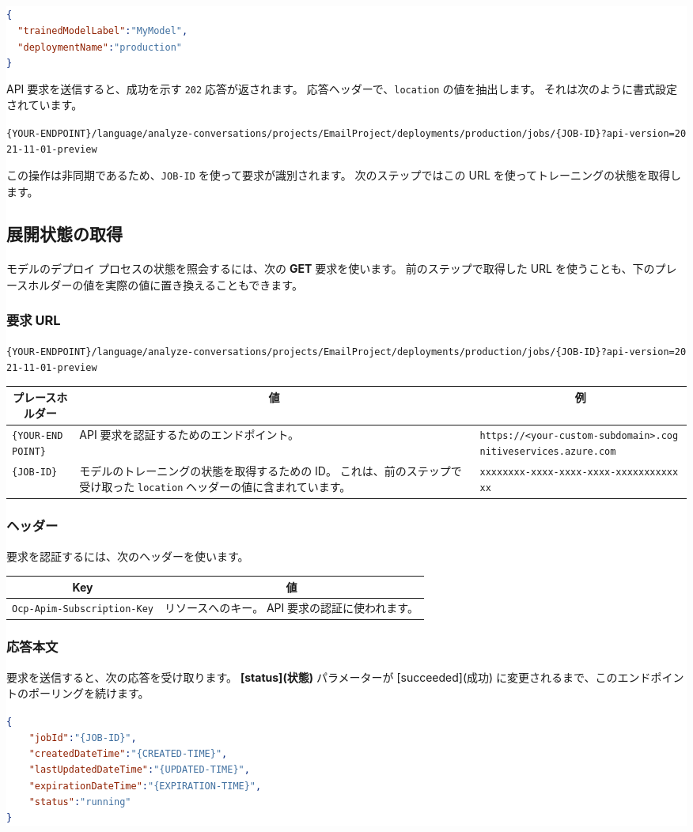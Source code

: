```json
{
  "trainedModelLabel":"MyModel",
  "deploymentName":"production"
}
```

API 要求を送信すると、成功を示す `202` 応答が返されます。 応答ヘッダーで、`location` の値を抽出します。 それは次のように書式設定されています。 

```rest
{YOUR-ENDPOINT}/language/analyze-conversations/projects/EmailProject/deployments/production/jobs/{JOB-ID}?api-version=2021-11-01-preview
``` 

この操作は非同期であるため、`JOB-ID` を使って要求が識別されます。 次のステップではこの URL を使ってトレーニングの状態を取得します。

## <a name="get-deployment-status"></a>展開状態の取得

モデルのデプロイ プロセスの状態を照会するには、次の **GET** 要求を使います。 前のステップで取得した URL を使うことも、下のプレースホルダーの値を実際の値に置き換えることもできます。 

### <a name="request-url"></a>要求 URL

```rest
{YOUR-ENDPOINT}/language/analyze-conversations/projects/EmailProject/deployments/production/jobs/{JOB-ID}?api-version=2021-11-01-preview
```

|プレースホルダー  |値  | 例 |
|---------|---------|---------|
|`{YOUR-ENDPOINT}`     | API 要求を認証するためのエンドポイント。   | `https://<your-custom-subdomain>.cognitiveservices.azure.com` |
|`{JOB-ID}`     | モデルのトレーニングの状態を取得するための ID。 これは、前のステップで受け取った `location` ヘッダーの値に含まれています。  | `xxxxxxxx-xxxx-xxxx-xxxx-xxxxxxxxxxxxx` |

### <a name="headers"></a>ヘッダー

要求を認証するには、次のヘッダーを使います。 

|Key|値|
|--|--|
|`Ocp-Apim-Subscription-Key`| リソースへのキー。 API 要求の認証に使われます。|


### <a name="response-body"></a>応答本文

要求を送信すると、次の応答を受け取ります。 **[status]\(状態\)** パラメーターが [succeeded]\(成功\) に変更されるまで、このエンドポイントのポーリングを続けます。 

```json
{
    "jobId":"{JOB-ID}",
    "createdDateTime":"{CREATED-TIME}",
    "lastUpdatedDateTime":"{UPDATED-TIME}",
    "expirationDateTime":"{EXPIRATION-TIME}",
    "status":"running"
}
```
